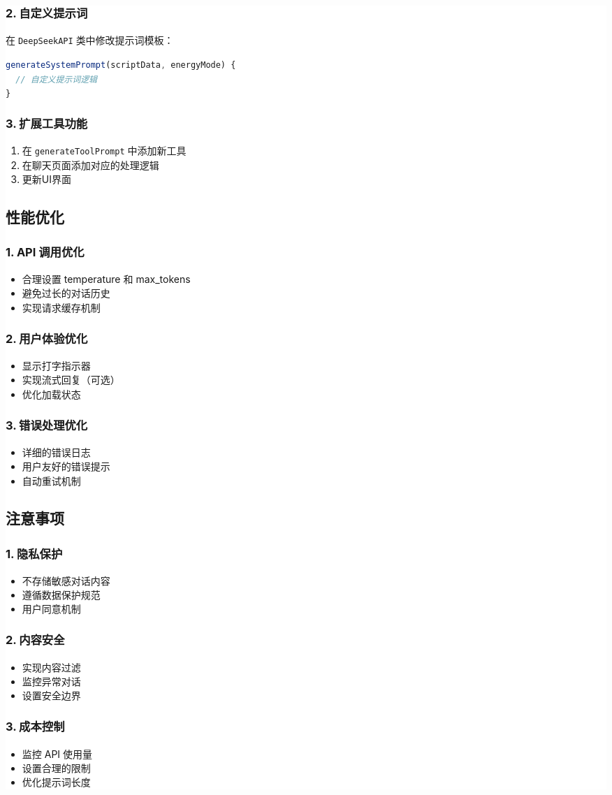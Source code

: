 ### 2. 自定义提示词

在 `DeepSeekAPI` 类中修改提示词模板：

```javascript
generateSystemPrompt(scriptData, energyMode) {
  // 自定义提示词逻辑
}
```

### 3. 扩展工具功能

1. 在 `generateToolPrompt` 中添加新工具
2. 在聊天页面添加对应的处理逻辑
3. 更新UI界面

## 性能优化

### 1. API 调用优化
- 合理设置 temperature 和 max_tokens
- 避免过长的对话历史
- 实现请求缓存机制

### 2. 用户体验优化
- 显示打字指示器
- 实现流式回复（可选）
- 优化加载状态

### 3. 错误处理优化
- 详细的错误日志
- 用户友好的错误提示
- 自动重试机制

## 注意事项

### 1. 隐私保护
- 不存储敏感对话内容
- 遵循数据保护规范
- 用户同意机制

### 2. 内容安全
- 实现内容过滤
- 监控异常对话
- 设置安全边界

### 3. 成本控制
- 监控 API 使用量
- 设置合理的限制
- 优化提示词长度
